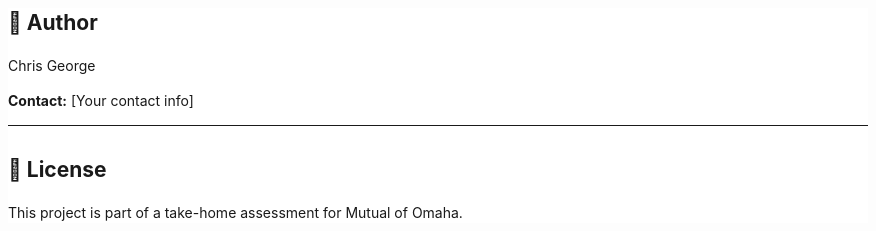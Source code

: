 
## 👤 Author

Chris George

**Contact:** [Your contact info]

---

## 📝 License

This project is part of a take-home assessment for Mutual of Omaha.
